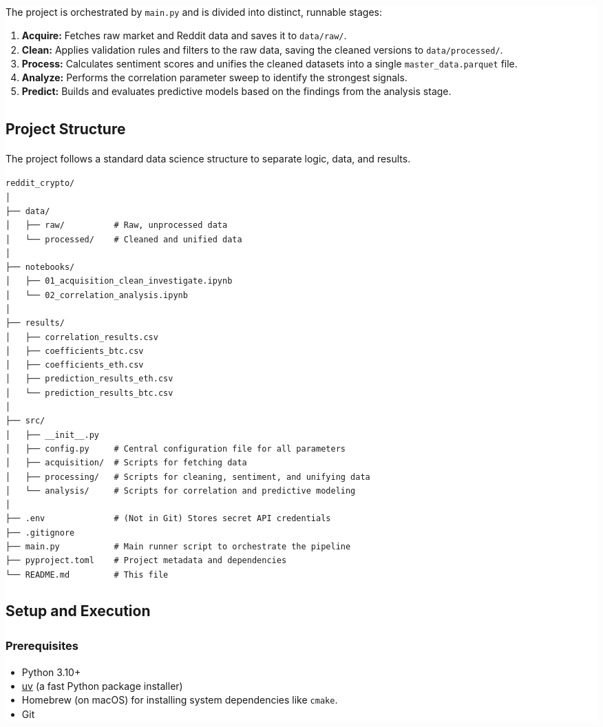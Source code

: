 The project is orchestrated by `main.py` and is divided into distinct, runnable stages:

1.  **Acquire:** Fetches raw market and Reddit data and saves it to `data/raw/`.
2.  **Clean:** Applies validation rules and filters to the raw data, saving the cleaned versions to `data/processed/`.
3.  **Process:** Calculates sentiment scores and unifies the cleaned datasets into a single `master_data.parquet` file.
4.  **Analyze:** Performs the correlation parameter sweep to identify the strongest signals.
5.  **Predict:** Builds and evaluates predictive models based on the findings from the analysis stage.

## Project Structure

The project follows a standard data science structure to separate logic, data, and results.

```
reddit_crypto/
│
├── data/
│   ├── raw/          # Raw, unprocessed data
│   └── processed/    # Cleaned and unified data
│
├── notebooks/
│   ├── 01_acquisition_clean_investigate.ipynb
│   └── 02_correlation_analysis.ipynb
│
├── results/
│   ├── correlation_results.csv
│   ├── coefficients_btc.csv
│   ├── coefficients_eth.csv
│   ├── prediction_results_eth.csv
│   └── prediction_results_btc.csv
│
├── src/
│   ├── __init__.py
│   ├── config.py     # Central configuration file for all parameters
│   ├── acquisition/  # Scripts for fetching data
│   ├── processing/   # Scripts for cleaning, sentiment, and unifying data
│   └── analysis/     # Scripts for correlation and predictive modeling
│
├── .env              # (Not in Git) Stores secret API credentials
├── .gitignore
├── main.py           # Main runner script to orchestrate the pipeline
├── pyproject.toml    # Project metadata and dependencies
└── README.md         # This file
```

## Setup and Execution

### Prerequisites

- Python 3.10+
- [uv](https://github.com/astral-sh/uv) (a fast Python package installer)
- Homebrew (on macOS) for installing system dependencies like `cmake`.
- Git

